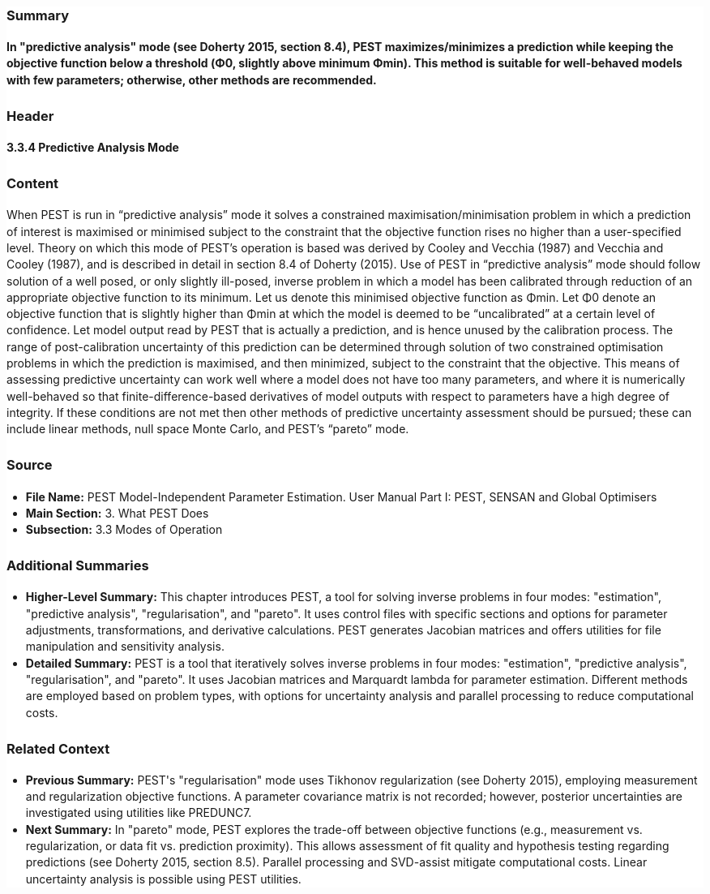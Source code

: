### Summary
**In "predictive analysis" mode (see Doherty 2015, section 8.4), PEST maximizes/minimizes a prediction while keeping the objective function below a threshold (Φ0, slightly above minimum Φmin). This method is suitable for well-behaved models with few parameters; otherwise, other methods are recommended.**

### Header
**3.3.4 Predictive Analysis Mode**

### Content
When PEST is run in “predictive analysis” mode it solves a constrained maximisation/minimisation problem in which a prediction of interest is maximised or minimised subject to the constraint that the objective function rises no higher than a user-specified level. Theory on which this mode of PEST’s operation is based was derived by Cooley and Vecchia (1987) and Vecchia and Cooley (1987), and is described in detail in section 8.4 of Doherty (2015).
Use of PEST in “predictive analysis” mode should follow solution of a well posed, or only slightly ill-posed, inverse problem in which a model has been calibrated through reduction of an appropriate objective function to its minimum. Let us denote this minimised objective function as Φmin. Let Φ0 denote an objective function that is slightly higher than Φmin at which the model is deemed to be “uncalibrated” at a certain level of confidence. Let model output read by PEST that is actually a prediction, and is hence unused by the calibration process. The range of post-calibration uncertainty of this prediction can be determined through solution of two constrained optimisation problems in which the prediction is maximised, and then minimized, subject to the constraint that the objective.
This means of assessing predictive uncertainty can work well where a model does not have too many parameters, and where it is numerically well-behaved so that finite-difference-based derivatives of model outputs with respect to parameters have a high degree of integrity. If these conditions are not met then other methods of predictive uncertainty assessment should be pursued; these can include linear methods, null space Monte Carlo, and PEST’s “pareto” mode.

### Source
- **File Name:** PEST Model-Independent Parameter Estimation. User Manual Part I: PEST, SENSAN and Global Optimisers
- **Main Section:** 3. What PEST Does
- **Subsection:** 3.3 Modes of Operation

### Additional Summaries
- **Higher-Level Summary:** This chapter introduces PEST, a tool for solving inverse problems in four modes: "estimation", "predictive analysis", "regularisation", and "pareto". It uses control files with specific sections and options for parameter adjustments, transformations, and derivative calculations. PEST generates Jacobian matrices and offers utilities for file manipulation and sensitivity analysis.
- **Detailed Summary:** PEST is a tool that iteratively solves inverse problems in four modes: "estimation", "predictive analysis", "regularisation", and "pareto". It uses Jacobian matrices and Marquardt lambda for parameter estimation. Different methods are employed based on problem types, with options for uncertainty analysis and parallel processing to reduce computational costs.

### Related Context
- **Previous Summary:** PEST's "regularisation" mode uses Tikhonov regularization (see Doherty 2015), employing measurement and regularization objective functions.  A parameter covariance matrix is not recorded; however, posterior uncertainties are investigated using utilities like PREDUNC7.
- **Next Summary:** In "pareto" mode, PEST explores the trade-off between objective functions (e.g., measurement vs. regularization, or data fit vs. prediction proximity).  This allows assessment of fit quality and hypothesis testing regarding predictions (see Doherty 2015, section 8.5).  Parallel processing and SVD-assist mitigate computational costs.  Linear uncertainty analysis is possible using PEST utilities.
